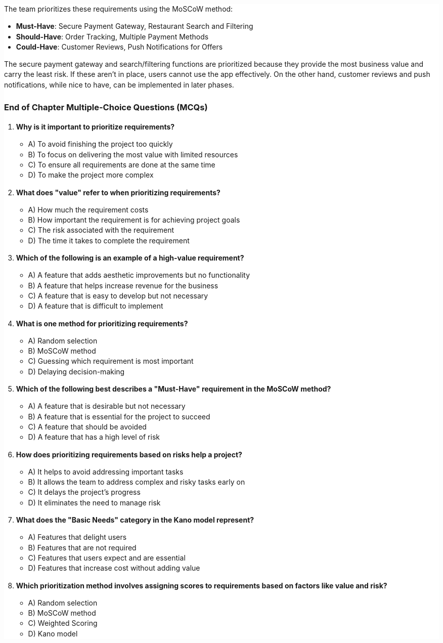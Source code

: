 The team prioritizes these requirements using the MoSCoW method:
- **Must-Have**: Secure Payment Gateway, Restaurant Search and Filtering
- **Should-Have**: Order Tracking, Multiple Payment Methods
- **Could-Have**: Customer Reviews, Push Notifications for Offers

The secure payment gateway and search/filtering functions are prioritized because they provide the most business value and carry the least risk. If these aren’t in place, users cannot use the app effectively. On the other hand, customer reviews and push notifications, while nice to have, can be implemented in later phases.

### End of Chapter Multiple-Choice Questions (MCQs)

1. **Why is it important to prioritize requirements?**
   - A) To avoid finishing the project too quickly
   - B) To focus on delivering the most value with limited resources
   - C) To ensure all requirements are done at the same time
   - D) To make the project more complex

2. **What does "value" refer to when prioritizing requirements?**
   - A) How much the requirement costs
   - B) How important the requirement is for achieving project goals
   - C) The risk associated with the requirement
   - D) The time it takes to complete the requirement

3. **Which of the following is an example of a high-value requirement?**
   - A) A feature that adds aesthetic improvements but no functionality
   - B) A feature that helps increase revenue for the business
   - C) A feature that is easy to develop but not necessary
   - D) A feature that is difficult to implement

4. **What is one method for prioritizing requirements?**
   - A) Random selection
   - B) MoSCoW method
   - C) Guessing which requirement is most important
   - D) Delaying decision-making

5. **Which of the following best describes a "Must-Have" requirement in the MoSCoW method?**
   - A) A feature that is desirable but not necessary
   - B) A feature that is essential for the project to succeed
   - C) A feature that should be avoided
   - D) A feature that has a high level of risk

6. **How does prioritizing requirements based on risks help a project?**
   - A) It helps to avoid addressing important tasks
   - B) It allows the team to address complex and risky tasks early on
   - C) It delays the project’s progress
   - D) It eliminates the need to manage risk

7. **What does the "Basic Needs" category in the Kano model represent?**
   - A) Features that delight users
   - B) Features that are not required
   - C) Features that users expect and are essential
   - D) Features that increase cost without adding value

8. **Which prioritization method involves assigning scores to requirements based on factors like value and risk?**
   - A) Random selection
   - B) MoSCoW method
   - C) Weighted Scoring
   - D) Kano model
